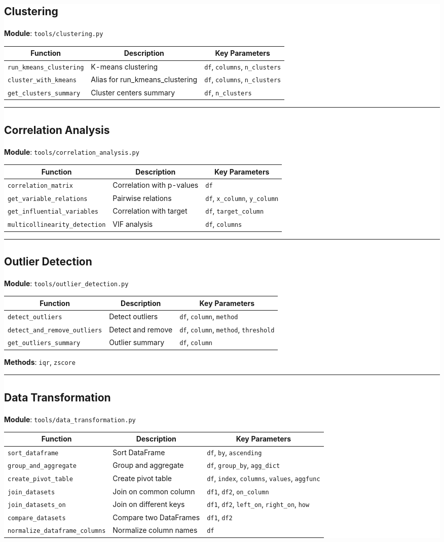 
## Clustering

**Module**: `tools/clustering.py`

| Function | Description | Key Parameters |
|----------|-------------|----------------|
| `run_kmeans_clustering` | K-means clustering | `df`, `columns`, `n_clusters` |
| `cluster_with_kmeans` | Alias for run_kmeans_clustering | `df`, `columns`, `n_clusters` |
| `get_clusters_summary` | Cluster centers summary | `df`, `n_clusters` |

---

## Correlation Analysis

**Module**: `tools/correlation_analysis.py`

| Function | Description | Key Parameters |
|----------|-------------|----------------|
| `correlation_matrix` | Correlation with p-values | `df` |
| `get_variable_relations` | Pairwise relations | `df`, `x_column`, `y_column` |
| `get_influential_variables` | Correlation with target | `df`, `target_column` |
| `multicollinearity_detection` | VIF analysis | `df`, `columns` |

---

## Outlier Detection

**Module**: `tools/outlier_detection.py`

| Function | Description | Key Parameters |
|----------|-------------|----------------|
| `detect_outliers` | Detect outliers | `df`, `column`, `method` |
| `detect_and_remove_outliers` | Detect and remove | `df`, `column`, `method`, `threshold` |
| `get_outliers_summary` | Outlier summary | `df`, `column` |

**Methods**: `iqr`, `zscore`

---

## Data Transformation

**Module**: `tools/data_transformation.py`

| Function | Description | Key Parameters |
|----------|-------------|----------------|
| `sort_dataframe` | Sort DataFrame | `df`, `by`, `ascending` |
| `group_and_aggregate` | Group and aggregate | `df`, `group_by`, `agg_dict` |
| `create_pivot_table` | Create pivot table | `df`, `index`, `columns`, `values`, `aggfunc` |
| `join_datasets` | Join on common column | `df1`, `df2`, `on_column` |
| `join_datasets_on` | Join on different keys | `df1`, `df2`, `left_on`, `right_on`, `how` |
| `compare_datasets` | Compare two DataFrames | `df1`, `df2` |
| `normalize_dataframe_columns` | Normalize column names | `df` |